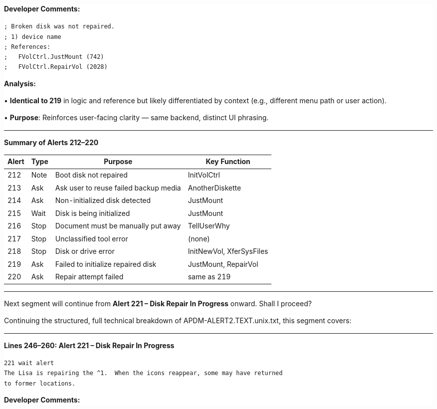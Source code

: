 **Developer Comments:**

```
; Broken disk was not repaired.
; 1) device name
; References:
;   FVolCtrl.JustMount (742)
;   FVolCtrl.RepairVol (2028)
```

**Analysis:**

•	**Identical to 219** in logic and reference but likely differentiated by context (e.g., different menu path or user action).

•	**Purpose**: Reinforces user-facing clarity — same backend, distinct UI phrasing.

---

**Summary of Alerts 212–220**

| **Alert** | **Type** | **Purpose** | **Key Function** |
| --- | --- | --- | --- |
| 212 | Note | Boot disk not repaired | InitVolCtrl |
| 213 | Ask | Ask user to reuse failed backup media | AnotherDiskette |
| 214 | Ask | Non-initialized disk detected | JustMount |
| 215 | Wait | Disk is being initialized | JustMount |
| 216 | Stop | Document must be manually put away | TellUserWhy |
| 217 | Stop | Unclassified tool error | (none) |
| 218 | Stop | Disk or drive error | InitNewVol, XferSysFiles |
| 219 | Ask | Failed to initialize repaired disk | JustMount, RepairVol |
| 220 | Ask | Repair attempt failed | same as 219 |

---

Next segment will continue from **Alert 221 – Disk Repair In Progress** onward. Shall I proceed?

Continuing the structured, full technical breakdown of APDM-ALERT2.TEXT.unix.txt, this segment covers:

---

**Lines 246–260: Alert 221 – Disk Repair In Progress**

```
221 wait alert
The Lisa is repairing the ^1.  When the icons reappear, some may have returned
to former locations.
```

**Developer Comments:**
